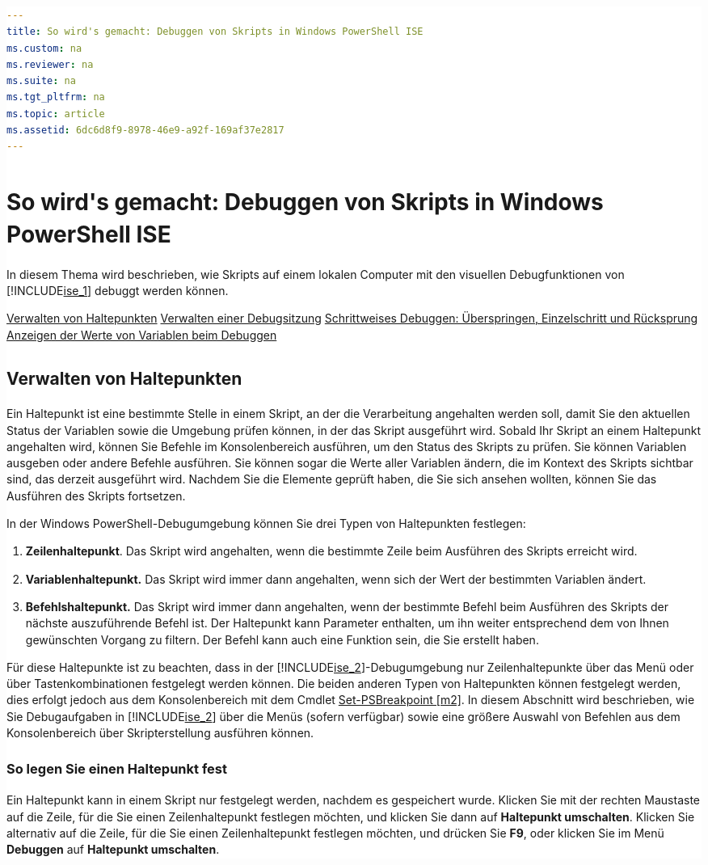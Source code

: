 ```yaml
---
title: So wird's gemacht: Debuggen von Skripts in Windows PowerShell ISE
ms.custom: na
ms.reviewer: na
ms.suite: na
ms.tgt_pltfrm: na
ms.topic: article
ms.assetid: 6dc6d8f9-8978-46e9-a92f-169af37e2817
---
```

# So wird's gemacht: Debuggen von Skripts in Windows PowerShell ISE
In diesem Thema wird beschrieben, wie Skripts auf einem lokalen Computer mit den visuellen Debugfunktionen von [!INCLUDE[ise_1](../Token/ise_1_md.md)] debuggt werden können.

[Verwalten von Haltepunkten](#bkmk_1)
[Verwalten einer Debugsitzung](#bkmk_2)
[Schrittweises Debuggen: Überspringen, Einzelschritt und Rücksprung](#bkmk_3)
[Anzeigen der Werte von Variablen beim Debuggen](#bkmk_4)

## <a name="bkmk_1"></a>Verwalten von Haltepunkten
Ein Haltepunkt ist eine bestimmte Stelle in einem Skript, an der die Verarbeitung angehalten werden soll, damit Sie den aktuellen Status der Variablen sowie die Umgebung prüfen können, in der das Skript ausgeführt wird. Sobald Ihr Skript an einem Haltepunkt angehalten wird, können Sie Befehle im Konsolenbereich ausführen, um den Status des Skripts zu prüfen.  Sie können Variablen ausgeben oder andere Befehle ausführen. Sie können sogar die Werte aller Variablen ändern, die im Kontext des Skripts sichtbar sind, das derzeit ausgeführt wird. Nachdem Sie die Elemente geprüft haben, die Sie sich ansehen wollten, können Sie das Ausführen des Skripts fortsetzen.

In der Windows PowerShell-Debugumgebung können Sie drei Typen von Haltepunkten festlegen:

1.  **Zeilenhaltepunkt**. Das Skript wird angehalten, wenn die bestimmte Zeile beim Ausführen des Skripts erreicht wird.

2.  **Variablenhaltepunkt.** Das Skript wird immer dann angehalten, wenn sich der Wert der bestimmten Variablen ändert.

3.  **Befehlshaltepunkt.** Das Skript wird immer dann angehalten, wenn der bestimmte Befehl beim Ausführen des Skripts der nächste auszuführende Befehl ist. Der Haltepunkt kann Parameter enthalten, um ihn weiter entsprechend dem von Ihnen gewünschten Vorgang zu filtern. Der Befehl kann auch eine Funktion sein, die Sie erstellt haben.

Für diese Haltepunkte ist zu beachten, dass in der [!INCLUDE[ise_2](../Token/ise_2_md.md)]-Debugumgebung nur Zeilenhaltepunkte über das Menü oder über Tastenkombinationen festgelegt werden können. Die beiden anderen Typen von Haltepunkten können festgelegt werden, dies erfolgt jedoch aus dem Konsolenbereich mit dem Cmdlet [Set-PSBreakpoint [m2]](assetId:///88d2d9ad-17dc-44ae-99aa-f841125b9dc8). In diesem Abschnitt wird beschrieben, wie Sie Debugaufgaben in [!INCLUDE[ise_2](../Token/ise_2_md.md)] über die Menüs (sofern verfügbar) sowie eine größere Auswahl von Befehlen aus dem Konsolenbereich über Skripterstellung ausführen können.

### So legen Sie einen Haltepunkt fest
Ein Haltepunkt kann in einem Skript nur festgelegt werden, nachdem es gespeichert wurde. Klicken Sie mit der rechten Maustaste auf die Zeile, für die Sie einen Zeilenhaltepunkt festlegen möchten, und klicken Sie dann auf **Haltepunkt umschalten**. Klicken Sie alternativ auf die Zeile, für die Sie einen Zeilenhaltepunkt festlegen möchten, und drücken Sie **F9**, oder klicken Sie im Menü **Debuggen** auf **Haltepunkt umschalten**.
